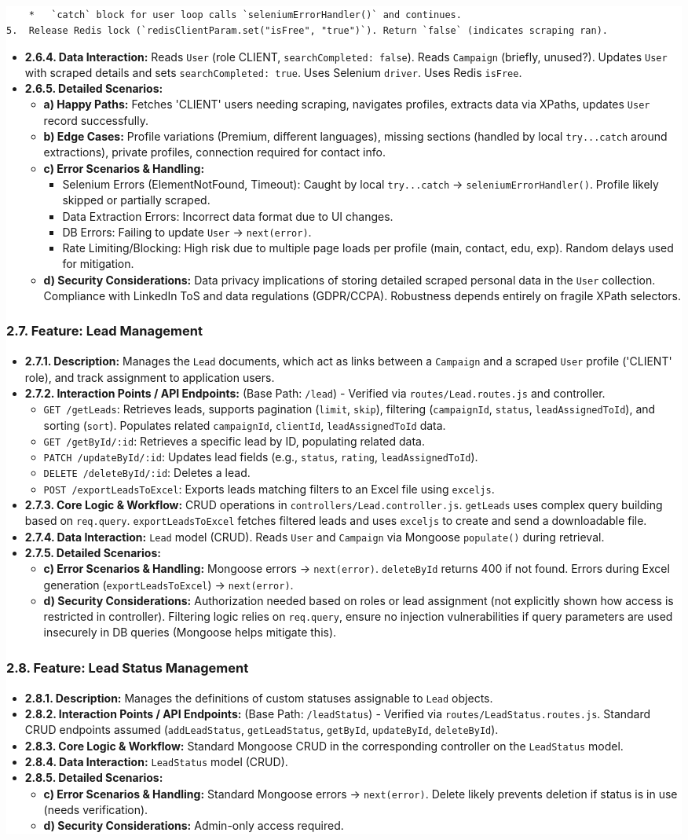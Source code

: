         *   `catch` block for user loop calls `seleniumErrorHandler()` and continues.
    5.  Release Redis lock (`redisClientParam.set("isFree", "true")`). Return `false` (indicates scraping ran).
*   **2.6.4. Data Interaction:** Reads `User` (role CLIENT, `searchCompleted: false`). Reads `Campaign` (briefly, unused?). Updates `User` with scraped details and sets `searchCompleted: true`. Uses Selenium `driver`. Uses Redis `isFree`.
*   **2.6.5. Detailed Scenarios:**
    *   **a) Happy Paths:** Fetches 'CLIENT' users needing scraping, navigates profiles, extracts data via XPaths, updates `User` record successfully.
    *   **b) Edge Cases:** Profile variations (Premium, different languages), missing sections (handled by local `try...catch` around extractions), private profiles, connection required for contact info.
    *   **c) Error Scenarios & Handling:**
        *   Selenium Errors (ElementNotFound, Timeout): Caught by local `try...catch` -> `seleniumErrorHandler()`. Profile likely skipped or partially scraped.
        *   Data Extraction Errors: Incorrect data format due to UI changes.
        *   DB Errors: Failing to update `User` -> `next(error)`.
        *   Rate Limiting/Blocking: High risk due to multiple page loads per profile (main, contact, edu, exp). Random delays used for mitigation.
    *   **d) Security Considerations:** Data privacy implications of storing detailed scraped personal data in the `User` collection. Compliance with LinkedIn ToS and data regulations (GDPR/CCPA). Robustness depends entirely on fragile XPath selectors.

### 2.7. Feature: Lead Management

*   **2.7.1. Description:** Manages the `Lead` documents, which act as links between a `Campaign` and a scraped `User` profile ('CLIENT' role), and track assignment to application users.
*   **2.7.2. Interaction Points / API Endpoints:** (Base Path: `/lead`) - Verified via `routes/Lead.routes.js` and controller.
    *   `GET /getLeads`: Retrieves leads, supports pagination (`limit`, `skip`), filtering (`campaignId`, `status`, `leadAssignedToId`), and sorting (`sort`). Populates related `campaignId`, `clientId`, `leadAssignedToId` data.
    *   `GET /getById/:id`: Retrieves a specific lead by ID, populating related data.
    *   `PATCH /updateById/:id`: Updates lead fields (e.g., `status`, `rating`, `leadAssignedToId`).
    *   `DELETE /deleteById/:id`: Deletes a lead.
    *   `POST /exportLeadsToExcel`: Exports leads matching filters to an Excel file using `exceljs`.
*   **2.7.3. Core Logic & Workflow:** CRUD operations in `controllers/Lead.controller.js`. `getLeads` uses complex query building based on `req.query`. `exportLeadsToExcel` fetches filtered leads and uses `exceljs` to create and send a downloadable file.
*   **2.7.4. Data Interaction:** `Lead` model (CRUD). Reads `User` and `Campaign` via Mongoose `populate()` during retrieval.
*   **2.7.5. Detailed Scenarios:**
    *   **c) Error Scenarios & Handling:** Mongoose errors -> `next(error)`. `deleteById` returns 400 if not found. Errors during Excel generation (`exportLeadsToExcel`) -> `next(error)`.
    *   **d) Security Considerations:** Authorization needed based on roles or lead assignment (not explicitly shown how access is restricted in controller). Filtering logic relies on `req.query`, ensure no injection vulnerabilities if query parameters are used insecurely in DB queries (Mongoose helps mitigate this).

### 2.8. Feature: Lead Status Management

*   **2.8.1. Description:** Manages the definitions of custom statuses assignable to `Lead` objects.
*   **2.8.2. Interaction Points / API Endpoints:** (Base Path: `/leadStatus`) - Verified via `routes/LeadStatus.routes.js`. Standard CRUD endpoints assumed (`addLeadStatus`, `getLeadStatus`, `getById`, `updateById`, `deleteById`).
*   **2.8.3. Core Logic & Workflow:** Standard Mongoose CRUD in the corresponding controller on the `LeadStatus` model.
*   **2.8.4. Data Interaction:** `LeadStatus` model (CRUD).
*   **2.8.5. Detailed Scenarios:**
    *   **c) Error Scenarios & Handling:** Standard Mongoose errors -> `next(error)`. Delete likely prevents deletion if status is in use (needs verification).
    *   **d) Security Considerations:** Admin-only access required.
